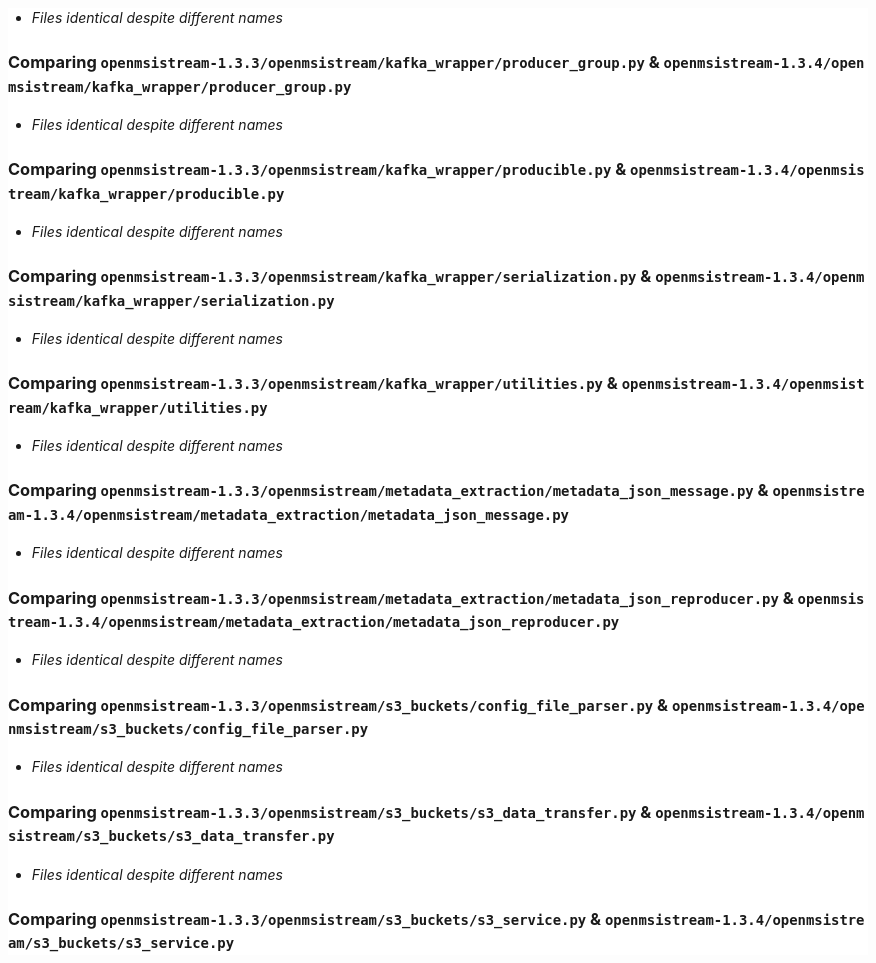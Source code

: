  * *Files identical despite different names*

### Comparing `openmsistream-1.3.3/openmsistream/kafka_wrapper/producer_group.py` & `openmsistream-1.3.4/openmsistream/kafka_wrapper/producer_group.py`

 * *Files identical despite different names*

### Comparing `openmsistream-1.3.3/openmsistream/kafka_wrapper/producible.py` & `openmsistream-1.3.4/openmsistream/kafka_wrapper/producible.py`

 * *Files identical despite different names*

### Comparing `openmsistream-1.3.3/openmsistream/kafka_wrapper/serialization.py` & `openmsistream-1.3.4/openmsistream/kafka_wrapper/serialization.py`

 * *Files identical despite different names*

### Comparing `openmsistream-1.3.3/openmsistream/kafka_wrapper/utilities.py` & `openmsistream-1.3.4/openmsistream/kafka_wrapper/utilities.py`

 * *Files identical despite different names*

### Comparing `openmsistream-1.3.3/openmsistream/metadata_extraction/metadata_json_message.py` & `openmsistream-1.3.4/openmsistream/metadata_extraction/metadata_json_message.py`

 * *Files identical despite different names*

### Comparing `openmsistream-1.3.3/openmsistream/metadata_extraction/metadata_json_reproducer.py` & `openmsistream-1.3.4/openmsistream/metadata_extraction/metadata_json_reproducer.py`

 * *Files identical despite different names*

### Comparing `openmsistream-1.3.3/openmsistream/s3_buckets/config_file_parser.py` & `openmsistream-1.3.4/openmsistream/s3_buckets/config_file_parser.py`

 * *Files identical despite different names*

### Comparing `openmsistream-1.3.3/openmsistream/s3_buckets/s3_data_transfer.py` & `openmsistream-1.3.4/openmsistream/s3_buckets/s3_data_transfer.py`

 * *Files identical despite different names*

### Comparing `openmsistream-1.3.3/openmsistream/s3_buckets/s3_service.py` & `openmsistream-1.3.4/openmsistream/s3_buckets/s3_service.py`
